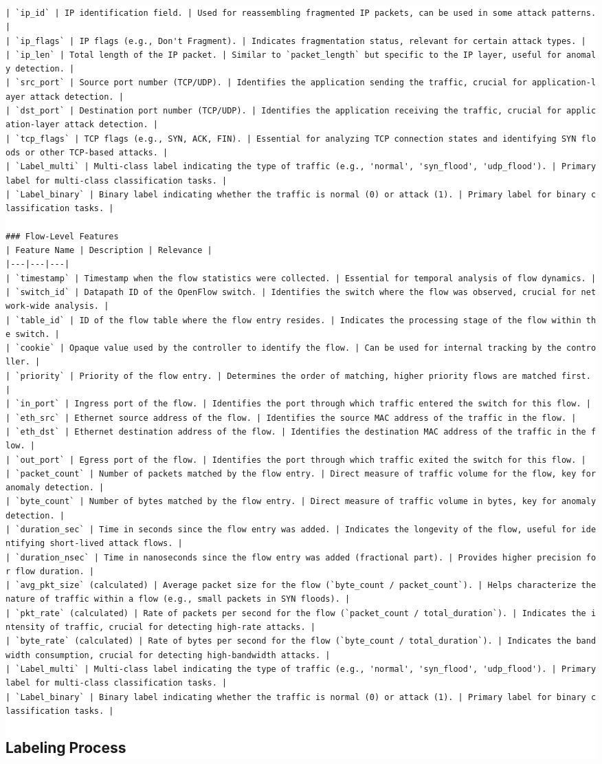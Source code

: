     | `ip_id` | IP identification field. | Used for reassembling fragmented IP packets, can be used in some attack patterns. |
    | `ip_flags` | IP flags (e.g., Don't Fragment). | Indicates fragmentation status, relevant for certain attack types. |
    | `ip_len` | Total length of the IP packet. | Similar to `packet_length` but specific to the IP layer, useful for anomaly detection. |
    | `src_port` | Source port number (TCP/UDP). | Identifies the application sending the traffic, crucial for application-layer attack detection. |
    | `dst_port` | Destination port number (TCP/UDP). | Identifies the application receiving the traffic, crucial for application-layer attack detection. |
    | `tcp_flags` | TCP flags (e.g., SYN, ACK, FIN). | Essential for analyzing TCP connection states and identifying SYN floods or other TCP-based attacks. |
    | `Label_multi` | Multi-class label indicating the type of traffic (e.g., 'normal', 'syn_flood', 'udp_flood'). | Primary label for multi-class classification tasks. |
    | `Label_binary` | Binary label indicating whether the traffic is normal (0) or attack (1). | Primary label for binary classification tasks. |

    ### Flow-Level Features
    | Feature Name | Description | Relevance |
    |---|---|---|
    | `timestamp` | Timestamp when the flow statistics were collected. | Essential for temporal analysis of flow dynamics. |
    | `switch_id` | Datapath ID of the OpenFlow switch. | Identifies the switch where the flow was observed, crucial for network-wide analysis. |
    | `table_id` | ID of the flow table where the flow entry resides. | Indicates the processing stage of the flow within the switch. |
    | `cookie` | Opaque value used by the controller to identify the flow. | Can be used for internal tracking by the controller. |
    | `priority` | Priority of the flow entry. | Determines the order of matching, higher priority flows are matched first. |
    | `in_port` | Ingress port of the flow. | Identifies the port through which traffic entered the switch for this flow. |
    | `eth_src` | Ethernet source address of the flow. | Identifies the source MAC address of the traffic in the flow. |
    | `eth_dst` | Ethernet destination address of the flow. | Identifies the destination MAC address of the traffic in the flow. |
    | `out_port` | Egress port of the flow. | Identifies the port through which traffic exited the switch for this flow. |
    | `packet_count` | Number of packets matched by the flow entry. | Direct measure of traffic volume for the flow, key for anomaly detection. |
    | `byte_count` | Number of bytes matched by the flow entry. | Direct measure of traffic volume in bytes, key for anomaly detection. |
    | `duration_sec` | Time in seconds since the flow entry was added. | Indicates the longevity of the flow, useful for identifying short-lived attack flows. |
    | `duration_nsec` | Time in nanoseconds since the flow entry was added (fractional part). | Provides higher precision for flow duration. |
    | `avg_pkt_size` (calculated) | Average packet size for the flow (`byte_count / packet_count`). | Helps characterize the nature of traffic within a flow (e.g., small packets in SYN floods). |
    | `pkt_rate` (calculated) | Rate of packets per second for the flow (`packet_count / total_duration`). | Indicates the intensity of traffic, crucial for detecting high-rate attacks. |
    | `byte_rate` (calculated) | Rate of bytes per second for the flow (`byte_count / total_duration`). | Indicates the bandwidth consumption, crucial for detecting high-bandwidth attacks. |
    | `Label_multi` | Multi-class label indicating the type of traffic (e.g., 'normal', 'syn_flood', 'udp_flood'). | Primary label for multi-class classification tasks. |
    | `Label_binary` | Binary label indicating whether the traffic is normal (0) or attack (1). | Primary label for binary classification tasks. |

## Labeling Process
